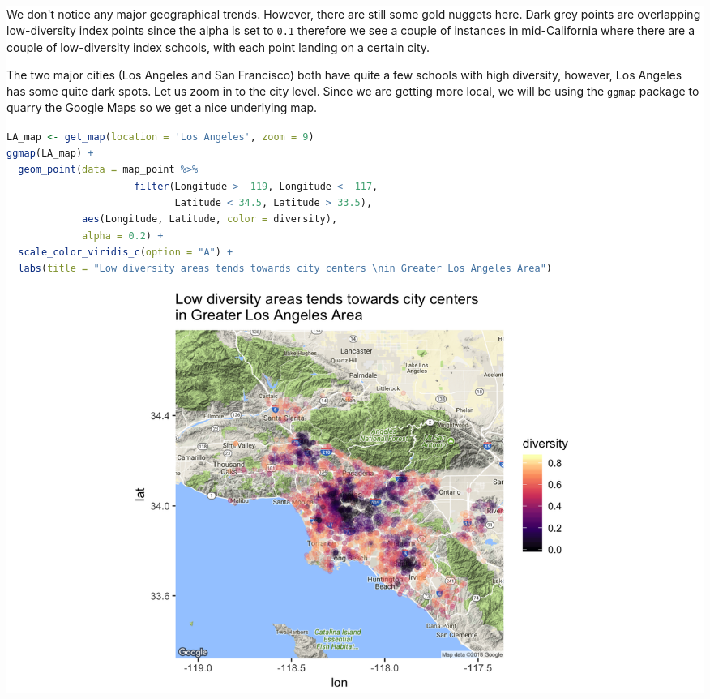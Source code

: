 We don't notice any major geographical trends. However, there are still some gold nuggets here. Dark grey points are overlapping low-diversity index points since the alpha is set to `0.1` therefore we see a couple of instances in mid-California where there are a couple of low-diversity index schools, with each point landing on a certain city.  

The two major cities (Los Angeles and San Francisco) both have quite a few schools with high diversity, however, Los Angeles has some quite dark spots. Let us zoom in to the city level. Since we are getting more local, we will be using the `ggmap` package to quarry the Google Maps so we get a nice underlying map.


```r
LA_map <- get_map(location = 'Los Angeles', zoom = 9)
ggmap(LA_map) +
  geom_point(data = map_point %>%
                      filter(Longitude > -119, Longitude < -117,
                             Latitude < 34.5, Latitude > 33.5), 
             aes(Longitude, Latitude, color = diversity),
             alpha = 0.2) +
  scale_color_viridis_c(option = "A") +
  labs(title = "Low diversity areas tends towards city centers \nin Greater Los Angeles Area")
```

<img src="map.png" width="700px" style="display: block; margin: auto;" />
